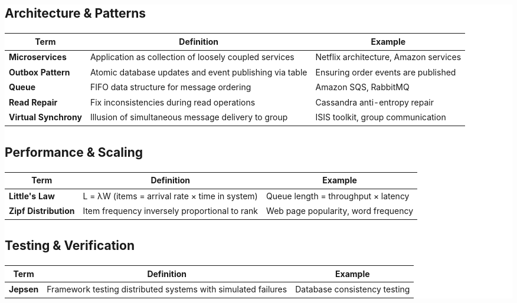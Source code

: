 ## Architecture & Patterns

| Term | Definition | Example |
|------|------------|----------|
| **Microservices** | Application as collection of loosely coupled services | Netflix architecture, Amazon services |
| **Outbox Pattern** | Atomic database updates and event publishing via table | Ensuring order events are published |
| **Queue** | FIFO data structure for message ordering | Amazon SQS, RabbitMQ |
| **Read Repair** | Fix inconsistencies during read operations | Cassandra anti-entropy repair |
| **Virtual Synchrony** | Illusion of simultaneous message delivery to group | ISIS toolkit, group communication |

## Performance & Scaling

| Term | Definition | Example |
|------|------------|----------|
| **Little's Law** | L = λW (items = arrival rate × time in system) | Queue length = throughput × latency |
| **Zipf Distribution** | Item frequency inversely proportional to rank | Web page popularity, word frequency |

## Testing & Verification

| Term | Definition | Example |
|------|------------|----------|
| **Jepsen** | Framework testing distributed systems with simulated failures | Database consistency testing |